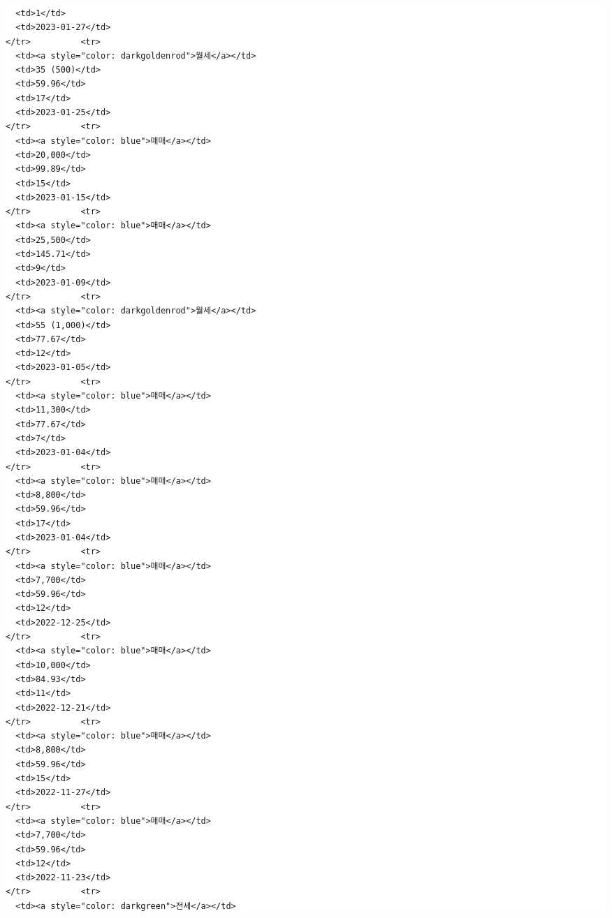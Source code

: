      <td>1</td>
      <td>2023-01-27</td>
    </tr>          <tr>
      <td><a style="color: darkgoldenrod">월세</a></td>
      <td>35 (500)</td>
      <td>59.96</td>
      <td>17</td>
      <td>2023-01-25</td>
    </tr>          <tr>
      <td><a style="color: blue">매매</a></td>
      <td>20,000</td>
      <td>99.89</td>
      <td>15</td>
      <td>2023-01-15</td>
    </tr>          <tr>
      <td><a style="color: blue">매매</a></td>
      <td>25,500</td>
      <td>145.71</td>
      <td>9</td>
      <td>2023-01-09</td>
    </tr>          <tr>
      <td><a style="color: darkgoldenrod">월세</a></td>
      <td>55 (1,000)</td>
      <td>77.67</td>
      <td>12</td>
      <td>2023-01-05</td>
    </tr>          <tr>
      <td><a style="color: blue">매매</a></td>
      <td>11,300</td>
      <td>77.67</td>
      <td>7</td>
      <td>2023-01-04</td>
    </tr>          <tr>
      <td><a style="color: blue">매매</a></td>
      <td>8,800</td>
      <td>59.96</td>
      <td>17</td>
      <td>2023-01-04</td>
    </tr>          <tr>
      <td><a style="color: blue">매매</a></td>
      <td>7,700</td>
      <td>59.96</td>
      <td>12</td>
      <td>2022-12-25</td>
    </tr>          <tr>
      <td><a style="color: blue">매매</a></td>
      <td>10,000</td>
      <td>84.93</td>
      <td>11</td>
      <td>2022-12-21</td>
    </tr>          <tr>
      <td><a style="color: blue">매매</a></td>
      <td>8,800</td>
      <td>59.96</td>
      <td>15</td>
      <td>2022-11-27</td>
    </tr>          <tr>
      <td><a style="color: blue">매매</a></td>
      <td>7,700</td>
      <td>59.96</td>
      <td>12</td>
      <td>2022-11-23</td>
    </tr>          <tr>
      <td><a style="color: darkgreen">전세</a></td>
